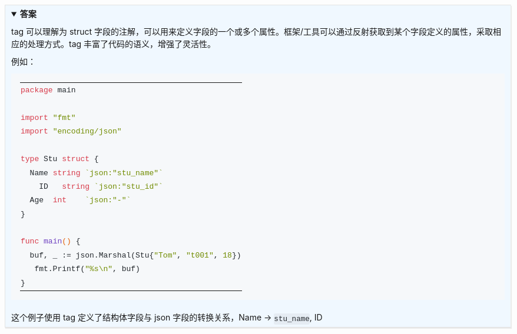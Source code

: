 <details open="" style="box-sizing: border-box; margin-top: 10px; margin-bottom: 10px; padding: 5px 10px; border-width: 1px; border-style: solid; border-color: rgb(227, 227, 227) rgb(236, 236, 236) rgb(224, 224, 224) rgb(227, 227, 227); border-image: initial; background-color: rgb(240, 248, 255); box-shadow: rgba(0, 0, 0, 0.07) 1px 2px 1px;"><summary style="box-sizing: border-box; cursor: pointer; font-weight: bold; user-select: none;">答案</summary><div style="box-sizing: border-box;"><p style="box-sizing: border-box; margin: 10px 0px 0px; padding: 0px;">tag 可以理解为 struct 字段的注解，可以用来定义字段的一个或多个属性。框架/工具可以通过反射获取到某个字段定义的属性，采取相应的处理方式。tag 丰富了代码的语义，增强了灵活性。</p><p style="box-sizing: border-box; margin: 10px 0px 0px; padding: 0px;">例如：</p><figure class="highlight go" style="box-sizing: border-box; margin: 10px 0px 20px; padding: 15px; overflow: auto; font-size: 13px; color: rgb(36, 41, 46); background: rgb(246, 248, 250); line-height: 1.8;"><table style="box-sizing: border-box; border-collapse: collapse; border-spacing: 0px; margin: 0px; display: block; width: auto; overflow: auto; border: none;"><tbody style="box-sizing: border-box;"><tr style="box-sizing: border-box; background-color: transparent; border-top: none;"><td class="code" style="box-sizing: border-box; padding: 0px; text-align: left; border: none !important;"><pre style="box-sizing: border-box; margin: 0px; padding: 1px; font-family: SFMono-Regular, Consolas, &quot;Liberation Mono&quot;, Menlo, Courier, monospace; overflow-wrap: normal; overflow: auto; line-height: 1.8; background: rgb(246, 248, 250); border-radius: 3px; font-size: 13px; color: rgb(36, 41, 46); border: none;"><span class="line" style="box-sizing: border-box; height: 20px;"><span class="keyword" style="box-sizing: border-box; color: rgb(215, 58, 73);">package</span> main</span><br style="box-sizing: border-box;"><span class="line" style="box-sizing: border-box; height: 20px;"></span><br style="box-sizing: border-box;"><span class="line" style="box-sizing: border-box; height: 20px;"><span class="keyword" style="box-sizing: border-box; color: rgb(215, 58, 73);">import</span> <span class="string" style="box-sizing: border-box; color: rgb(113, 140, 0);">"fmt"</span></span><br style="box-sizing: border-box;"><span class="line" style="box-sizing: border-box; height: 20px;"><span class="keyword" style="box-sizing: border-box; color: rgb(215, 58, 73);">import</span> <span class="string" style="box-sizing: border-box; color: rgb(113, 140, 0);">"encoding/json"</span></span><br style="box-sizing: border-box;"><span class="line" style="box-sizing: border-box; height: 20px;"></span><br style="box-sizing: border-box;"><span class="line" style="box-sizing: border-box; height: 20px;"><span class="keyword" style="box-sizing: border-box; color: rgb(215, 58, 73);">type</span> Stu <span class="keyword" style="box-sizing: border-box; color: rgb(215, 58, 73);">struct</span> {</span><br style="box-sizing: border-box;"><span class="line" style="box-sizing: border-box; height: 20px;">	Name <span class="keyword" style="box-sizing: border-box; color: rgb(215, 58, 73);">string</span> <span class="string" style="box-sizing: border-box; color: rgb(113, 140, 0);">`json:"stu_name"`</span></span><br style="box-sizing: border-box;"><span class="line" style="box-sizing: border-box; height: 20px;">	ID   <span class="keyword" style="box-sizing: border-box; color: rgb(215, 58, 73);">string</span> <span class="string" style="box-sizing: border-box; color: rgb(113, 140, 0);">`json:"stu_id"`</span></span><br style="box-sizing: border-box;"><span class="line" style="box-sizing: border-box; height: 20px;">	Age  <span class="keyword" style="box-sizing: border-box; color: rgb(215, 58, 73);">int</span>    <span class="string" style="box-sizing: border-box; color: rgb(113, 140, 0);">`json:"-"`</span></span><br style="box-sizing: border-box;"><span class="line" style="box-sizing: border-box; height: 20px;">}</span><br style="box-sizing: border-box;"><span class="line" style="box-sizing: border-box; height: 20px;"></span><br style="box-sizing: border-box;"><span class="line" style="box-sizing: border-box; height: 20px;"><span class="function" style="box-sizing: border-box; color: rgb(66, 113, 174);"><span class="keyword" style="box-sizing: border-box; color: rgb(215, 58, 73);">func</span> <span class="title" style="box-sizing: border-box; color: rgb(111, 66, 193);">main</span><span class="params" style="box-sizing: border-box; color: rgb(227, 98, 9);">()</span></span> {</span><br style="box-sizing: border-box;"><span class="line" style="box-sizing: border-box; height: 20px;">	buf, _ := json.Marshal(Stu{<span class="string" style="box-sizing: border-box; color: rgb(113, 140, 0);">"Tom"</span>, <span class="string" style="box-sizing: border-box; color: rgb(113, 140, 0);">"t001"</span>, <span class="number" style="box-sizing: border-box; color: rgb(113, 140, 0);">18</span>})</span><br style="box-sizing: border-box;"><span class="line" style="box-sizing: border-box; height: 20px;">	fmt.Printf(<span class="string" style="box-sizing: border-box; color: rgb(113, 140, 0);">"%s\n"</span>, buf)</span><br style="box-sizing: border-box;"><span class="line" style="box-sizing: border-box; height: 20px;">}</span><br style="box-sizing: border-box;"></pre></td></tr></tbody></table></figure><p style="box-sizing: border-box; margin: 10px 0px 0px; padding: 0px;">这个例子使用 tag 定义了结构体字段与 json 字段的转换关系，Name -&gt;<span>&nbsp;</span><code style="box-sizing: border-box; font-family: SFMono-Regular, Consolas, &quot;Liberation Mono&quot;, Menlo, Courier, monospace; padding: 0.2em 0px; margin: 0px; background-color: rgba(27, 31, 35, 0.05); border-radius: 3px; color: rgb(36, 41, 46); font-size: 0.9em;">stu_name</code>, ID